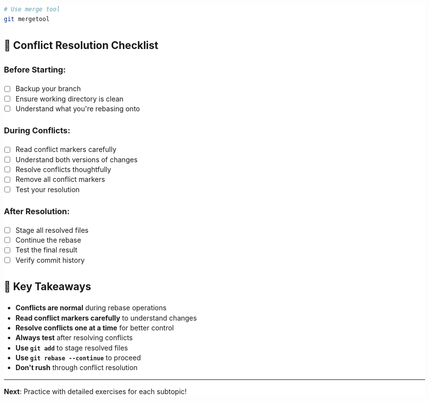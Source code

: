 ```bash
# Use merge tool
git mergetool
```

## 🎯 Conflict Resolution Checklist

### Before Starting:
- [ ] Backup your branch
- [ ] Ensure working directory is clean
- [ ] Understand what you're rebasing onto

### During Conflicts:
- [ ] Read conflict markers carefully
- [ ] Understand both versions of changes
- [ ] Resolve conflicts thoughtfully
- [ ] Remove all conflict markers
- [ ] Test your resolution

### After Resolution:
- [ ] Stage all resolved files
- [ ] Continue the rebase
- [ ] Test the final result
- [ ] Verify commit history

## 🎯 Key Takeaways

- **Conflicts are normal** during rebase operations
- **Read conflict markers carefully** to understand changes
- **Resolve conflicts one at a time** for better control
- **Always test** after resolving conflicts
- **Use `git add`** to stage resolved files
- **Use `git rebase --continue`** to proceed
- **Don't rush** through conflict resolution

---

**Next**: Practice with detailed exercises for each subtopic!
